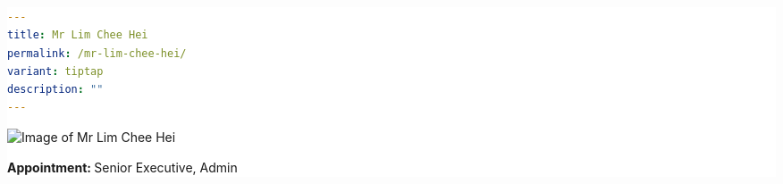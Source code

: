 ```yaml
---
title: Mr Lim Chee Hei
permalink: /mr-lim-chee-hei/
variant: tiptap
description: ""
---
```

<p></p>
<div class="isomer-image-wrapper">
<img style="width: 100%" height="auto" width="100%" alt="Image of Mr Lim Chee Hei" src="/images/IS/IS_LIM_CHEE_HEI_10730.jpg">
</div>
<p><strong>Appointment: </strong>Senior Executive, Admin</p>